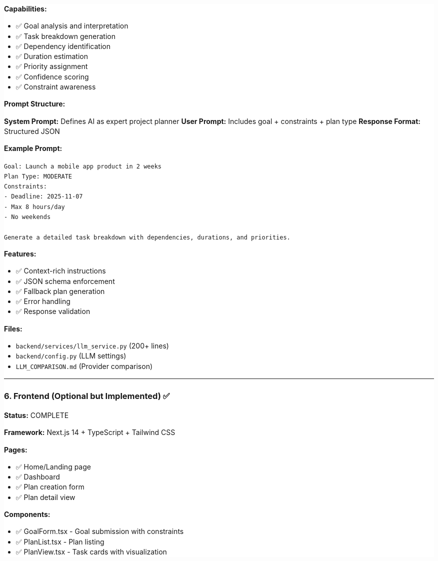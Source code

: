**Capabilities:**
- ✅ Goal analysis and interpretation
- ✅ Task breakdown generation
- ✅ Dependency identification
- ✅ Duration estimation
- ✅ Priority assignment
- ✅ Confidence scoring
- ✅ Constraint awareness

**Prompt Structure:**

**System Prompt:** Defines AI as expert project planner
**User Prompt:** Includes goal + constraints + plan type
**Response Format:** Structured JSON

**Example Prompt:**
```
Goal: Launch a mobile app product in 2 weeks
Plan Type: MODERATE
Constraints:
- Deadline: 2025-11-07
- Max 8 hours/day
- No weekends

Generate a detailed task breakdown with dependencies, durations, and priorities.
```

**Features:**
- ✅ Context-rich instructions
- ✅ JSON schema enforcement
- ✅ Fallback plan generation
- ✅ Error handling
- ✅ Response validation

**Files:**
- `backend/services/llm_service.py` (200+ lines)
- `backend/config.py` (LLM settings)
- `LLM_COMPARISON.md` (Provider comparison)

---

### 6. Frontend (Optional but Implemented) ✅

**Status:** COMPLETE

**Framework:** Next.js 14 + TypeScript + Tailwind CSS

**Pages:**
- ✅ Home/Landing page
- ✅ Dashboard
- ✅ Plan creation form
- ✅ Plan detail view

**Components:**
- ✅ GoalForm.tsx - Goal submission with constraints
- ✅ PlanList.tsx - Plan listing
- ✅ PlanView.tsx - Task cards with visualization
